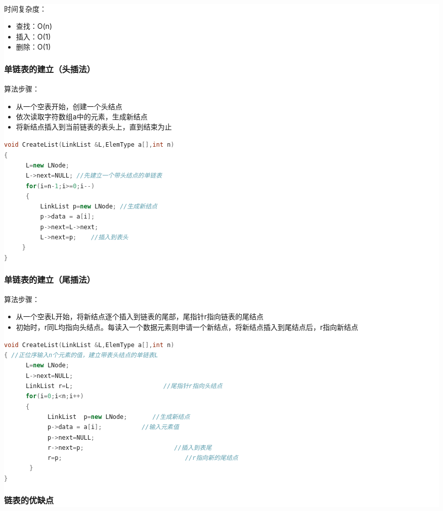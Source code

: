 时间复杂度：

- 查找：O(n)
- 插入：O(1)
- 删除：O(1)

### 单链表的建立（头插法）

算法步骤：

- 从一个空表开始，创建一个头结点
- 依次读取字符数组a中的元素，生成新结点
- 将新结点插入到当前链表的表头上，直到结束为止

```c++
void CreateList(LinkList &L,ElemType a[],int n)
{ 
      L=new LNode; 
      L->next=NULL; //先建立一个带头结点的单链表 
      for(i=n-1;i>=0;i--)
      { 
          LinkList p=new LNode; //生成新结点 
          p->data = a[i];  
          p->next=L->next;
          L->next=p; 	//插入到表头 
     } 
} 
```

### 单链表的建立（尾插法）

算法步骤：

- 从一个空表L开始，将新结点逐个插入到链表的尾部，尾指针r指向链表的尾结点
- 初始时，r同L均指向头结点。每读入一个数据元素则申请一个新结点，将新结点插入到尾结点后，r指向新结点

```c++
void CreateList(LinkList &L,ElemType a[],int n)
{ //正位序输入n个元素的值，建立带表头结点的单链表L 
      L=new LNode; 
      L->next=NULL; 	
      LinkList r=L; 	                    //尾指针r指向头结点 
      for(i=0;i<n;i++)
      { 
            LinkList  p=new LNode;       //生成新结点 
            p->data = a[i];   	      //输入元素值 
            p->next=NULL; 
            r->next=p;                         //插入到表尾 
            r=p; 	                              //r指向新的尾结点 
       } 
}
```

### 链表的优缺点
